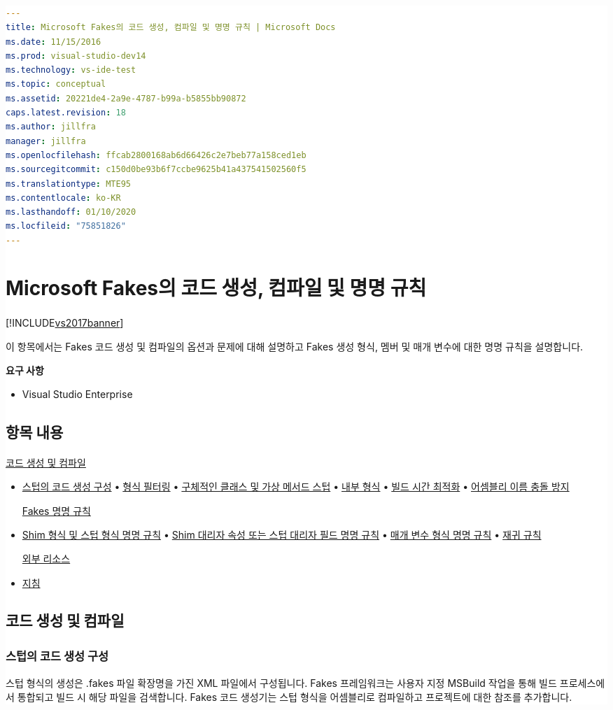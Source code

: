 ```yaml
---
title: Microsoft Fakes의 코드 생성, 컴파일 및 명명 규칙 | Microsoft Docs
ms.date: 11/15/2016
ms.prod: visual-studio-dev14
ms.technology: vs-ide-test
ms.topic: conceptual
ms.assetid: 20221de4-2a9e-4787-b99a-b5855bb90872
caps.latest.revision: 18
ms.author: jillfra
manager: jillfra
ms.openlocfilehash: ffcab2800168ab6d66426c2e7beb77a158ced1eb
ms.sourcegitcommit: c150d0be93b6f7ccbe9625b41a437541502560f5
ms.translationtype: MTE95
ms.contentlocale: ko-KR
ms.lasthandoff: 01/10/2020
ms.locfileid: "75851826"
---
```

# <a name="code-generation-compilation-and-naming-conventions-in-microsoft-fakes"></a>Microsoft Fakes의 코드 생성, 컴파일 및 명명 규칙
[!INCLUDE[vs2017banner](../includes/vs2017banner.md)]

이 항목에서는 Fakes 코드 생성 및 컴파일의 옵션과 문제에 대해 설명하고 Fakes 생성 형식, 멤버 및 매개 변수에 대한 명명 규칙을 설명합니다.

 **요구 사항**

- Visual Studio Enterprise

## <a name="BKMK_In_this_topic"></a> 항목 내용
 [코드 생성 및 컴파일](#BKMK_Code_generation_and_compilation)

- [스텁의 코드 생성 구성](#BKMK_Configuring_code_generation_of_stubs) • [형식 필터링](#BKMK_Type_filtering) • [구체적인 클래스 및 가상 메서드 스텁](#BKMK_Stubbing_concrete_classes_and_virtual_methods) • [내부 형식](#BKMK_Internal_types) • [빌드 시간 최적화](#BKMK_Optimizing_build_times) • [어셈블리 이름 충돌 방지](#BKMK_Avoiding_assembly_name_clashing)

  [Fakes 명명 규칙](#BKMK_Fakes_naming_conventions)

- [Shim 형식 및 스텁 형식 명명 규칙](#BKMK_Shim_type_and_stub_type_naming_conventions) • [Shim 대리자 속성 또는 스텁 대리자 필드 명명 규칙](#BKMK_Shim_delegate_property_or_stub_delegate_field_naming_conventions) • [매개 변수 형식 명명 규칙](#BKMK_Parameter_type_naming_conventions) • [재귀 규칙](#BKMK_Recursive_rules)

  [외부 리소스](#BKMK_External_resources)

- [지침](#BKMK_Guidance)

## <a name="BKMK_Code_generation_and_compilation"></a> 코드 생성 및 컴파일

### <a name="BKMK_Configuring_code_generation_of_stubs"></a> 스텁의 코드 생성 구성
 스텁 형식의 생성은 .fakes 파일 확장명을 가진 XML 파일에서 구성됩니다. Fakes 프레임워크는 사용자 지정 MSBuild 작업을 통해 빌드 프로세스에서 통합되고 빌드 시 해당 파일을 검색합니다. Fakes 코드 생성기는 스텁 형식을 어셈블리로 컴파일하고 프로젝트에 대한 참조를 추가합니다.
